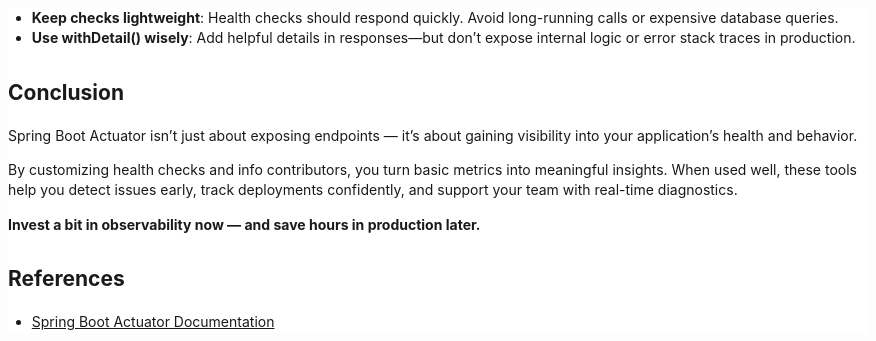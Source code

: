 - **Keep checks lightweight**: Health checks should respond quickly. Avoid long-running calls or expensive database
  queries.
- **Use withDetail() wisely**: Add helpful details in responses—but don’t expose internal logic or error stack traces in
  production.

## Conclusion

Spring Boot Actuator isn’t just about exposing endpoints — it’s about gaining visibility into your application’s health
and behavior.

By customizing health checks and info contributors, you turn basic metrics into meaningful insights. When used well,
these tools help you detect issues early, track deployments confidently, and support your team with real-time
diagnostics.

**Invest a bit in observability now — and save hours in production later.**

## References

- [Spring Boot Actuator Documentation](https://docs.spring.io/spring-boot/reference/actuator/index.html)


